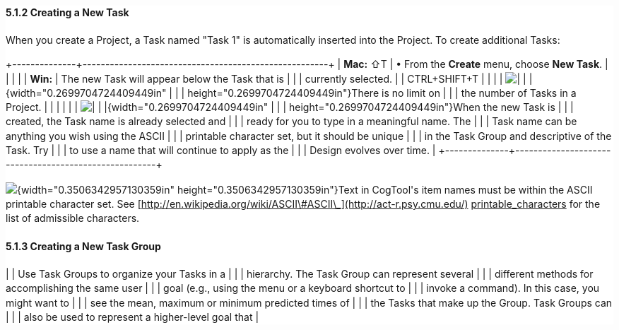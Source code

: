 #### 5.1.2 Creating a New Task

When you create a Project, a Task named "Task 1" is automatically
inserted into the Project.
To create additional Tasks:

+--------------+------------------------------------------------------+
| **Mac:** ⇧T  | • From the **Create** menu, choose **New Task**.   |
|              |                                                      |
| **Win:**     | The new Task will appear below the Task that is      |
|              | currently selected.                                  |
| CTRL+SHIFT+T |                                                      |
|              | ![                                                 |
|              | ](/assets/user-guide/media/image17.jpg){width="0.2699704724409449in" |
|              | height="0.2699704724409449in"}There is no limit on |
|              | the number of Tasks in a Project.                  |
|              |                                                    |
|              | ![                                                 |
|              | ](/assets/user-guide/media/image17.jpg){width="0.2699704724409449in" |
|              | height="0.2699704724409449in"}When the new Task is |
|              | created, the Task name is already selected and     |
|              | ready for you to type in a meaningful name. The    |
|              | Task name can be anything you wish using the ASCII |
|              | printable character set, but it should be unique   |
|              | in the Task Group and descriptive of the Task. Try |
|              | to use a name that will continue to apply as the   |
|              | Design evolves over time.                          |
+--------------+------------------------------------------------------+

![](/assets/user-guide/media/image38.jpg){width="0.3506342957130359in"
height="0.3506342957130359in"}Text in CogTool's item names must be
within the ASCII printable character set. See
[http://en.wikipedia.org/wiki/ASCII\#ASCII\_](http://act-r.psy.cmu.edu/)
[printable\_characters](http://act-r.psy.cmu.edu/) for the list of admissible characters.

#### 5.1.3 Creating a New Task Group
|              | Use Task Groups to organize your Tasks in a          |
|              | hierarchy. The Task Group can represent several      |
|              | different methods for accomplishing the same user    |
|              | goal (e.g., using the menu or a keyboard shortcut to |
|              | invoke a command). In this case, you might want to   |
|              | see the mean, maximum or minimum predicted times of  |
|              | the Tasks that make up the Group. Task Groups can    |
|              | also be used to represent a higher-level goal that   |
